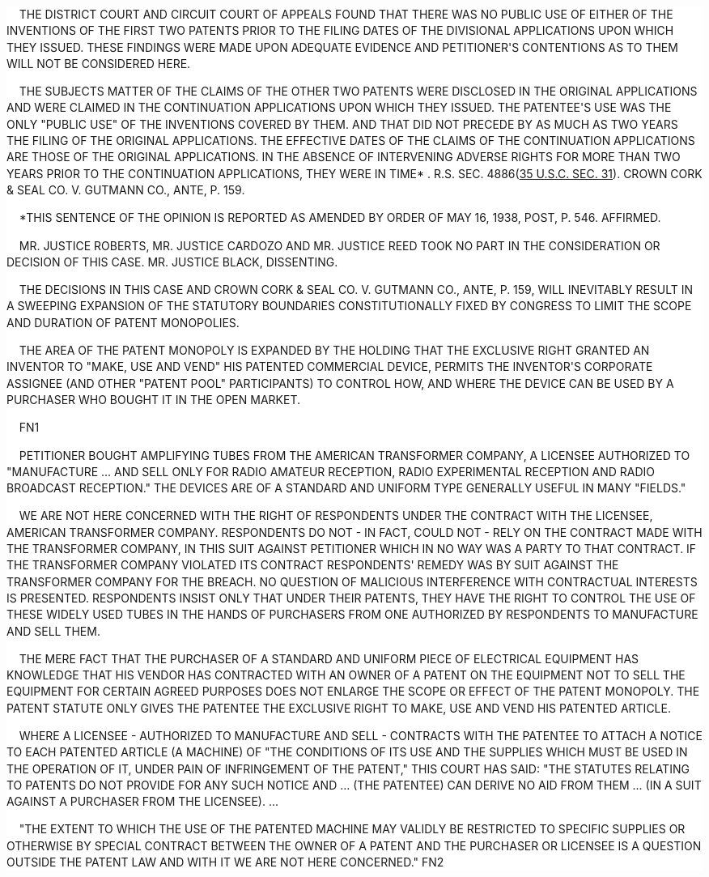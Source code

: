     THE DISTRICT COURT AND CIRCUIT COURT OF APPEALS FOUND THAT THERE WAS NO PUBLIC USE OF EITHER OF THE INVENTIONS OF THE FIRST TWO PATENTS PRIOR TO THE FILING DATES OF THE DIVISIONAL APPLICATIONS UPON WHICH THEY ISSUED.  THESE FINDINGS WERE MADE UPON ADEQUATE EVIDENCE AND PETITIONER'S CONTENTIONS AS TO THEM WILL NOT BE CONSIDERED HERE.

    THE SUBJECTS MATTER OF THE CLAIMS OF THE OTHER TWO PATENTS WERE DISCLOSED IN THE ORIGINAL APPLICATIONS AND WERE CLAIMED IN THE CONTINUATION APPLICATIONS UPON WHICH THEY ISSUED.  THE PATENTEE'S USE WAS THE ONLY "PUBLIC USE" OF THE INVENTIONS COVERED BY THEM.  AND THAT DID NOT PRECEDE BY AS MUCH AS TWO YEARS THE FILING OF THE ORIGINAL APPLICATIONS.  THE EFFECTIVE DATES OF THE CLAIMS OF THE CONTINUATION APPLICATIONS ARE THOSE OF THE ORIGINAL APPLICATIONS.  IN THE ABSENCE OF INTERVENING ADVERSE RIGHTS FOR MORE THAN TWO YEARS PRIOR TO THE CONTINUATION APPLICATIONS, THEY WERE IN TIME\* .  R.S. SEC. 4886([35 U.S.C. SEC. 31][/us/usc/t35/s31]).  CROWN CORK & SEAL CO. V. GUTMANN CO., ANTE, P. 159.

    \*THIS SENTENCE OF THE OPINION IS REPORTED AS AMENDED BY ORDER OF MAY 16, 1938, POST, P. 546.  AFFIRMED.

    MR. JUSTICE ROBERTS, MR. JUSTICE CARDOZO AND MR. JUSTICE REED TOOK NO PART IN THE CONSIDERATION OR DECISION OF THIS CASE.    MR. JUSTICE BLACK, DISSENTING.

    THE DECISIONS IN THIS CASE AND CROWN CORK & SEAL CO. V. GUTMANN CO., ANTE, P. 159, WILL INEVITABLY RESULT IN A SWEEPING EXPANSION OF THE STATUTORY BOUNDARIES CONSTITUTIONALLY FIXED BY CONGRESS TO LIMIT THE SCOPE AND DURATION OF PATENT MONOPOLIES.

    THE AREA OF THE PATENT MONOPOLY IS EXPANDED BY THE HOLDING THAT THE EXCLUSIVE RIGHT GRANTED AN INVENTOR TO "MAKE, USE AND VEND" HIS PATENTED COMMERCIAL DEVICE, PERMITS THE INVENTOR'S CORPORATE ASSIGNEE (AND OTHER "PATENT POOL" PARTICIPANTS) TO CONTROL HOW, AND WHERE THE DEVICE CAN BE USED BY A PURCHASER WHO BOUGHT IT IN THE OPEN MARKET.

    FN1

    PETITIONER BOUGHT AMPLIFYING TUBES FROM THE AMERICAN TRANSFORMER COMPANY, A LICENSEE AUTHORIZED TO "MANUFACTURE  ...  AND SELL ONLY FOR RADIO AMATEUR RECEPTION, RADIO EXPERIMENTAL RECEPTION AND RADIO BROADCAST RECEPTION."  THE DEVICES ARE OF A STANDARD AND UNIFORM TYPE GENERALLY USEFUL IN MANY "FIELDS."

    WE ARE NOT HERE CONCERNED WITH THE RIGHT OF RESPONDENTS UNDER THE CONTRACT WITH THE LICENSEE, AMERICAN TRANSFORMER COMPANY.  RESPONDENTS DO NOT - IN FACT, COULD NOT - RELY ON THE CONTRACT MADE WITH THE TRANSFORMER COMPANY, IN THIS SUIT AGAINST PETITIONER WHICH IN NO WAY WAS A PARTY TO THAT CONTRACT.  IF THE TRANSFORMER COMPANY VIOLATED ITS CONTRACT RESPONDENTS' REMEDY WAS BY SUIT AGAINST THE TRANSFORMER COMPANY FOR THE BREACH.  NO QUESTION OF MALICIOUS INTERFERENCE WITH CONTRACTUAL INTERESTS IS PRESENTED.  RESPONDENTS INSIST ONLY THAT UNDER THEIR PATENTS, THEY HAVE THE RIGHT TO CONTROL THE USE OF THESE WIDELY USED TUBES IN THE HANDS OF PURCHASERS FROM ONE AUTHORIZED BY RESPONDENTS TO MANUFACTURE AND SELL THEM.

    THE MERE FACT THAT THE PURCHASER OF A STANDARD AND UNIFORM PIECE OF ELECTRICAL EQUIPMENT HAS KNOWLEDGE THAT HIS VENDOR HAS CONTRACTED WITH AN OWNER OF A PATENT ON THE EQUIPMENT NOT TO SELL THE EQUIPMENT FOR CERTAIN AGREED PURPOSES DOES NOT ENLARGE THE SCOPE OR EFFECT OF THE PATENT MONOPOLY.  THE PATENT STATUTE ONLY GIVES THE PATENTEE THE EXCLUSIVE RIGHT TO MAKE, USE AND VEND HIS PATENTED ARTICLE.

    WHERE A LICENSEE - AUTHORIZED TO MANUFACTURE AND SELL - CONTRACTS WITH THE PATENTEE TO ATTACH A NOTICE TO EACH PATENTED ARTICLE (A MACHINE) OF "THE CONDITIONS OF ITS USE AND THE SUPPLIES WHICH MUST BE USED IN THE OPERATION OF IT, UNDER PAIN OF INFRINGEMENT OF THE PATENT," THIS COURT HAS SAID:  "THE STATUTES RELATING TO PATENTS DO NOT PROVIDE FOR ANY SUCH NOTICE AND  ...  (THE PATENTEE) CAN DERIVE NO AID FROM THEM  ...  (IN A SUIT AGAINST A PURCHASER FROM THE LICENSEE).  ...

    "THE EXTENT TO WHICH THE USE OF THE PATENTED MACHINE MAY VALIDLY BE RESTRICTED TO SPECIFIC SUPPLIES OR OTHERWISE BY SPECIAL CONTRACT BETWEEN THE OWNER OF A PATENT AND THE PURCHASER OR LICENSEE IS A QUESTION OUTSIDE THE PATENT LAW AND WITH IT WE ARE NOT HERE CONCERNED."  FN2


[/us/courts/scotus/usReporter/304/175]: https://publicdocs.github.io/go/links?ns=uslm-x&ref=%2Fus%2Fcourts%2Fscotus%2FusReporter%2F304%2F175
[/us/courts/scotus/usReporter/302/674]: https://publicdocs.github.io/go/links?ns=uslm-x&ref=%2Fus%2Fcourts%2Fscotus%2FusReporter%2F302%2F674
[/us/courts/scotus/usReporter/263/508]: https://publicdocs.github.io/go/links?ns=uslm-x&ref=%2Fus%2Fcourts%2Fscotus%2FusReporter%2F263%2F508
[/us/courts/scotus/usReporter/268/220]: https://publicdocs.github.io/go/links?ns=uslm-x&ref=%2Fus%2Fcourts%2Fscotus%2FusReporter%2F268%2F220
[/us/courts/scotus/usReporter/272/1]: https://publicdocs.github.io/go/links?ns=uslm-x&ref=%2Fus%2Fcourts%2Fscotus%2FusReporter%2F272%2F1
[/us/courts/scotus/usReporter/290/592]: https://publicdocs.github.io/go/links?ns=uslm-x&ref=%2Fus%2Fcourts%2Fscotus%2FusReporter%2F290%2F592
[/us/courts/scotus/usReporter/302/464]: https://publicdocs.github.io/go/links?ns=uslm-x&ref=%2Fus%2Fcourts%2Fscotus%2FusReporter%2F302%2F464
[/us/courts/scotus/usReporter/261/387]: https://publicdocs.github.io/go/links?ns=uslm-x&ref=%2Fus%2Fcourts%2Fscotus%2FusReporter%2F261%2F387
[/us/courts/scotus/usReporter/264/314]: https://publicdocs.github.io/go/links?ns=uslm-x&ref=%2Fus%2Fcourts%2Fscotus%2FusReporter%2F264%2F314
[/us/courts/scotus/usReporter/269/144]: https://publicdocs.github.io/go/links?ns=uslm-x&ref=%2Fus%2Fcourts%2Fscotus%2FusReporter%2F269%2F144
[/us/courts/scotus/usReporter/285/22]: https://publicdocs.github.io/go/links?ns=uslm-x&ref=%2Fus%2Fcourts%2Fscotus%2FusReporter%2F285%2F22
[/us/courts/scotus/usReporter/273/236]: https://publicdocs.github.io/go/links?ns=uslm-x&ref=%2Fus%2Fcourts%2Fscotus%2FusReporter%2F273%2F236
[/us/courts/scotus/usReporter/186/70]: https://publicdocs.github.io/go/links?ns=uslm-x&ref=%2Fus%2Fcourts%2Fscotus%2FusReporter%2F186%2F70
[/us/courts/scotus/usReporter/272/476]: https://publicdocs.github.io/go/links?ns=uslm-x&ref=%2Fus%2Fcourts%2Fscotus%2FusReporter%2F272%2F476
[/us/courts/scotus/usReporter/283/27]: https://publicdocs.github.io/go/links?ns=uslm-x&ref=%2Fus%2Fcourts%2Fscotus%2FusReporter%2F283%2F27
[/us/courts/scotus/usReporter/302/458]: https://publicdocs.github.io/go/links?ns=uslm-x&ref=%2Fus%2Fcourts%2Fscotus%2FusReporter%2F302%2F458
[/us/courts/scotus/usReporter/138/252]: https://publicdocs.github.io/go/links?ns=uslm-x&ref=%2Fus%2Fcourts%2Fscotus%2FusReporter%2F138%2F252
[/us/usc/t35/s31]: https://publicdocs.github.io/go/links?ns=uslm&ref=%2Fus%2Fusc%2Ft35%2Fs31
[/us/courts/scotus/usReporter/243/502]: https://publicdocs.github.io/go/links?ns=uslm-x&ref=%2Fus%2Fcourts%2Fscotus%2FusReporter%2F243%2F502
[/us/courts/scotus/usReporter/157/659]: https://publicdocs.github.io/go/links?ns=uslm-x&ref=%2Fus%2Fcourts%2Fscotus%2FusReporter%2F157%2F659
[/us/courts/scotus/usReporter/229/1]: https://publicdocs.github.io/go/links?ns=uslm-x&ref=%2Fus%2Fcourts%2Fscotus%2FusReporter%2F229%2F1
[/us/courts/scotus/usReporter/243/490]: https://publicdocs.github.io/go/links?ns=uslm-x&ref=%2Fus%2Fcourts%2Fscotus%2FusReporter%2F243%2F490
[/us/courts/scotus/usReporter/246/8]: https://publicdocs.github.io/go/links?ns=uslm-x&ref=%2Fus%2Fcourts%2Fscotus%2FusReporter%2F246%2F8
[/us/courts/scotus/usReporter/210/339]: https://publicdocs.github.io/go/links?ns=uslm-x&ref=%2Fus%2Fcourts%2Fscotus%2FusReporter%2F210%2F339
[/us/courts/scotus/usReporter/283/27]: https://publicdocs.github.io/go/links?ns=uslm-x&ref=%2Fus%2Fcourts%2Fscotus%2FusReporter%2F283%2F27
[/us/courts/scotus/usReporter/302/458]: https://publicdocs.github.io/go/links?ns=uslm-x&ref=%2Fus%2Fcourts%2Fscotus%2FusReporter%2F302%2F458
[/us/courts/scotus/usReporter/104/350]: https://publicdocs.github.io/go/links?ns=uslm-x&ref=%2Fus%2Fcourts%2Fscotus%2FusReporter%2F104%2F350
[/us/courts/scotus/usReporter/141/419]: https://publicdocs.github.io/go/links?ns=uslm-x&ref=%2Fus%2Fcourts%2Fscotus%2FusReporter%2F141%2F419
[/us/courts/scotus/usReporter/123/249]: https://publicdocs.github.io/go/links?ns=uslm-x&ref=%2Fus%2Fcourts%2Fscotus%2FusReporter%2F123%2F249
[/us/courts/scotus/usReporter/140/55]: https://publicdocs.github.io/go/links?ns=uslm-x&ref=%2Fus%2Fcourts%2Fscotus%2FusReporter%2F140%2F55
